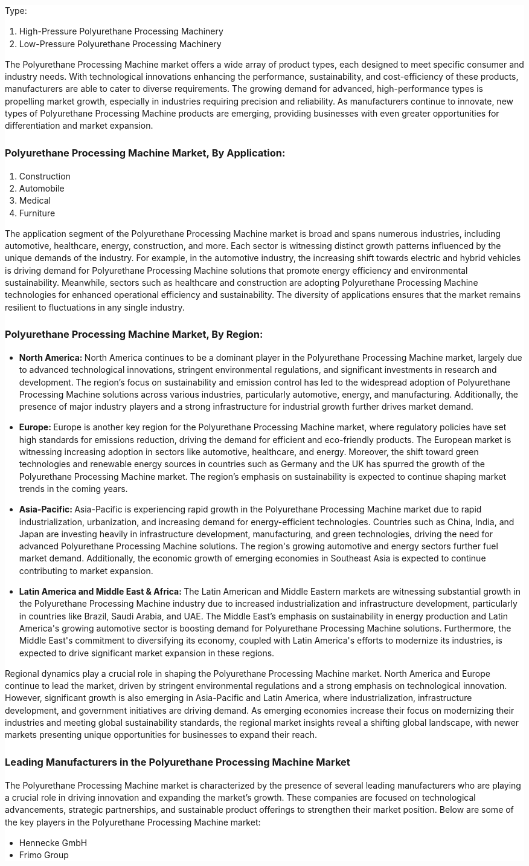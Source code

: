 Type:<br /></strong></h3><ol><li>High-Pressure Polyurethane Processing Machinery<li> Low-Pressure Polyurethane Processing Machinery</li></ol><p>The Polyurethane Processing Machine market offers a wide array of product types, each designed to meet specific consumer and industry needs. With technological innovations enhancing the performance, sustainability, and cost-efficiency of these products, manufacturers are able to cater to diverse requirements. The growing demand for advanced, high-performance types is propelling market growth, especially in industries requiring precision and reliability. As manufacturers continue to innovate, new types of Polyurethane Processing Machine products are emerging, providing businesses with even greater opportunities for differentiation and market expansion.</p><h3>Polyurethane Processing Machine Market,&nbsp;By Application:</h3><ol><li>Construction<li> Automobile<li> Medical<li> Furniture</li></ol><p>The application segment of the Polyurethane Processing Machine market is broad and spans numerous industries, including automotive, healthcare, energy, construction, and more. Each sector is witnessing distinct growth patterns influenced by the unique demands of the industry. For example, in the automotive industry, the increasing shift towards electric and hybrid vehicles is driving demand for Polyurethane Processing Machine solutions that promote energy efficiency and environmental sustainability. Meanwhile, sectors such as healthcare and construction are adopting Polyurethane Processing Machine technologies for enhanced operational efficiency and sustainability. The diversity of applications ensures that the market remains resilient to fluctuations in any single industry.</p><h3>Polyurethane Processing Machine Market, By Region:</h3><ul><li><p><strong>North America:&nbsp;</strong>North America continues to be a dominant player in the Polyurethane Processing Machine market, largely due to advanced technological innovations, stringent environmental regulations, and significant investments in research and development. The region&rsquo;s focus on sustainability and emission control has led to the widespread adoption of Polyurethane Processing Machine solutions across various industries, particularly automotive, energy, and manufacturing. Additionally, the presence of major industry players and a strong infrastructure for industrial growth further drives market demand.</p></li><li><p><strong><strong>Europe:&nbsp;</strong></strong>Europe is another key region for the Polyurethane Processing Machine market, where regulatory policies have set high standards for emissions reduction, driving the demand for efficient and eco-friendly products. The European market is witnessing increasing adoption in sectors like automotive, healthcare, and energy. Moreover, the shift toward green technologies and renewable energy sources in countries such as Germany and the UK has spurred the growth of the Polyurethane Processing Machine market. The region&rsquo;s emphasis on sustainability is expected to continue shaping market trends in the coming years.</p></li><li><p><strong><strong>Asia-Pacific:&nbsp;</strong></strong>Asia-Pacific is experiencing rapid growth in the Polyurethane Processing Machine market due to rapid industrialization, urbanization, and increasing demand for energy-efficient technologies. Countries such as China, India, and Japan are investing heavily in infrastructure development, manufacturing, and green technologies, driving the need for advanced Polyurethane Processing Machine solutions. The region's growing automotive and energy sectors further fuel market demand. Additionally, the economic growth of emerging economies in Southeast Asia is expected to continue contributing to market expansion.</p></li><li><p><strong><strong>Latin America and Middle East &amp; Africa:&nbsp;</strong></strong>The Latin American and Middle Eastern markets are witnessing substantial growth in the Polyurethane Processing Machine industry due to increased industrialization and infrastructure development, particularly in countries like Brazil, Saudi Arabia, and UAE. The Middle East&rsquo;s emphasis on sustainability in energy production and Latin America's growing automotive sector is boosting demand for Polyurethane Processing Machine solutions. Furthermore, the Middle East's commitment to diversifying its economy, coupled with Latin America's efforts to modernize its industries, is expected to drive significant market expansion in these regions.</p></li></ul><p>Regional dynamics play a crucial role in shaping the Polyurethane Processing Machine market. North America and Europe continue to lead the market, driven by stringent environmental regulations and a strong emphasis on technological innovation. However, significant growth is also emerging in Asia-Pacific and Latin America, where industrialization, infrastructure development, and government initiatives are driving demand. As emerging economies increase their focus on modernizing their industries and meeting global sustainability standards, the regional market insights reveal a shifting global landscape, with newer markets presenting unique opportunities for businesses to expand their reach.</p><h3><strong>Leading Manufacturers in the Polyurethane Processing Machine Market</strong></h3><p>The Polyurethane Processing Machine market is characterized by the presence of several leading manufacturers who are playing a crucial role in driving innovation and expanding the market&rsquo;s growth. These companies are focused on technological advancements, strategic partnerships, and sustainable product offerings to strengthen their market position. Below are some of the key players in the Polyurethane Processing Machine market:</p></div><div class="article-main__content" data-test-id="publishing-text-block"><ul><li><span class="">Hennecke GmbH<li>Frimo Group